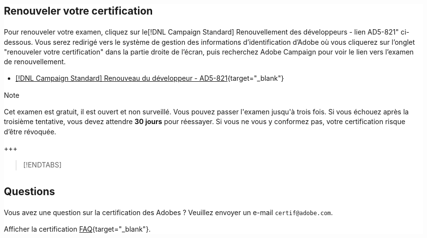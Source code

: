 
## Renouveler votre certification

Pour renouveler votre examen, cliquez sur le[!DNL Campaign Standard] Renouvellement des développeurs - lien AD5-821&quot; ci-dessous. Vous serez redirigé vers le système de gestion des informations d’identification d’Adobe où vous cliquerez sur l’onglet &quot;renouveler votre certification&quot; dans la partie droite de l’écran, puis recherchez Adobe Campaign pour voir le lien vers l’examen de renouvellement.

* [[!DNL Campaign Standard] Renouveau du développeur - AD5-821](https://www.certmetrics.com/adobe/candidate/caveon_sso_adobe.aspx?ssoLogin=true&amp;eid=AD5-E821){target="_blank"}

>[!NOTE]
>
>Cet examen est gratuit, il est ouvert et non surveillé. Vous pouvez passer l&#39;examen jusqu&#39;à trois fois. Si vous échouez après la troisième tentative, vous devez attendre **30 jours** pour réessayer. Si vous ne vous y conformez pas, votre certification risque d’être révoquée.

+++

>[!ENDTABS]

## Questions

Vous avez une question sur la certification des Adobes ? Veuillez envoyer un e-mail `certif@adobe.com`.

Afficher la certification [FAQ](https://experienceleague.adobe.com/docs/certification/certification/faq.html?lang=en){target="_blank"}.
